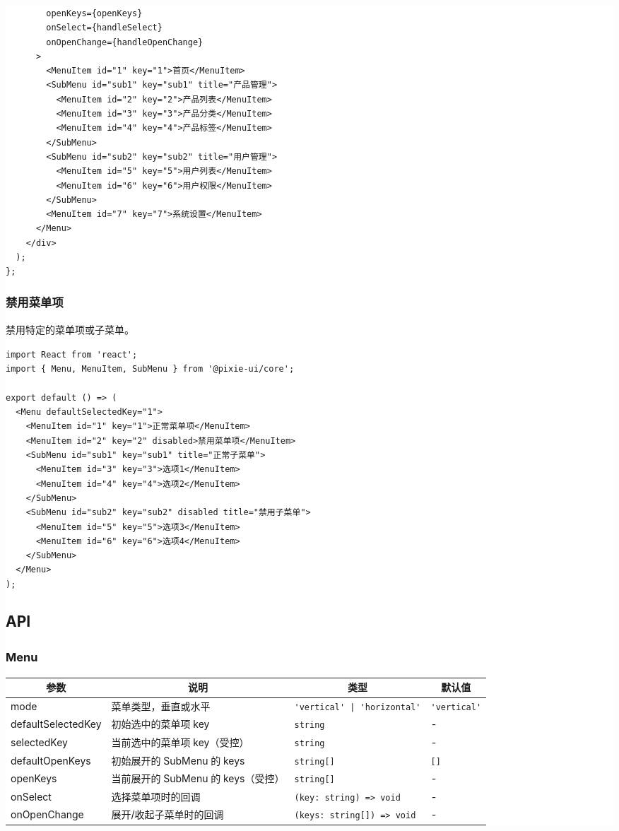 ```tsx
        openKeys={openKeys}
        onSelect={handleSelect}
        onOpenChange={handleOpenChange}
      >
        <MenuItem id="1" key="1">首页</MenuItem>
        <SubMenu id="sub1" key="sub1" title="产品管理">
          <MenuItem id="2" key="2">产品列表</MenuItem>
          <MenuItem id="3" key="3">产品分类</MenuItem>
          <MenuItem id="4" key="4">产品标签</MenuItem>
        </SubMenu>
        <SubMenu id="sub2" key="sub2" title="用户管理">
          <MenuItem id="5" key="5">用户列表</MenuItem>
          <MenuItem id="6" key="6">用户权限</MenuItem>
        </SubMenu>
        <MenuItem id="7" key="7">系统设置</MenuItem>
      </Menu>
    </div>
  );
};
```

### 禁用菜单项

禁用特定的菜单项或子菜单。

```tsx
import React from 'react';
import { Menu, MenuItem, SubMenu } from '@pixie-ui/core';

export default () => (
  <Menu defaultSelectedKey="1">
    <MenuItem id="1" key="1">正常菜单项</MenuItem>
    <MenuItem id="2" key="2" disabled>禁用菜单项</MenuItem>
    <SubMenu id="sub1" key="sub1" title="正常子菜单">
      <MenuItem id="3" key="3">选项1</MenuItem>
      <MenuItem id="4" key="4">选项2</MenuItem>
    </SubMenu>
    <SubMenu id="sub2" key="sub2" disabled title="禁用子菜单">
      <MenuItem id="5" key="5">选项3</MenuItem>
      <MenuItem id="6" key="6">选项4</MenuItem>
    </SubMenu>
  </Menu>
);
```

## API

### Menu

| 参数               | 说明                               | 类型                         | 默认值       |
| ------------------ | ---------------------------------- | ---------------------------- | ------------ |
| mode               | 菜单类型，垂直或水平               | `'vertical' \| 'horizontal'` | `'vertical'` |
| defaultSelectedKey | 初始选中的菜单项 key               | `string`                     | -            |
| selectedKey        | 当前选中的菜单项 key（受控）       | `string`                     | -            |
| defaultOpenKeys    | 初始展开的 SubMenu 的 keys         | `string[]`                   | `[]`         |
| openKeys           | 当前展开的 SubMenu 的 keys（受控） | `string[]`                   | -            |
| onSelect           | 选择菜单项时的回调                 | `(key: string) => void`      | -            |
| onOpenChange       | 展开/收起子菜单时的回调            | `(keys: string[]) => void`   | -            |